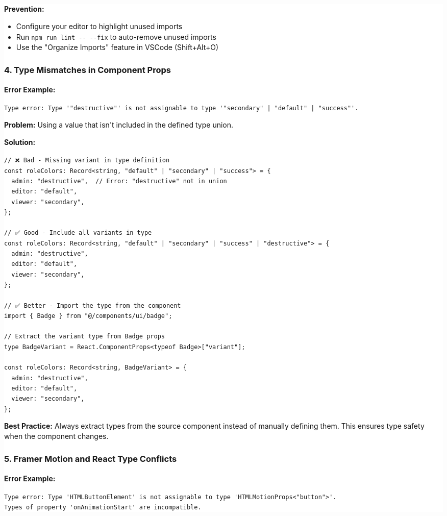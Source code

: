 ```tsx
```

**Prevention:**
- Configure your editor to highlight unused imports
- Run `npm run lint -- --fix` to auto-remove unused imports
- Use the "Organize Imports" feature in VSCode (Shift+Alt+O)

### 4. Type Mismatches in Component Props

**Error Example:**
```
Type error: Type '"destructive"' is not assignable to type '"secondary" | "default" | "success"'.
```

**Problem:**
Using a value that isn't included in the defined type union.

**Solution:**

```tsx
// ❌ Bad - Missing variant in type definition
const roleColors: Record<string, "default" | "secondary" | "success"> = {
  admin: "destructive",  // Error: "destructive" not in union
  editor: "default",
  viewer: "secondary",
};

// ✅ Good - Include all variants in type
const roleColors: Record<string, "default" | "secondary" | "success" | "destructive"> = {
  admin: "destructive",
  editor: "default",
  viewer: "secondary",
};

// ✅ Better - Import the type from the component
import { Badge } from "@/components/ui/badge";

// Extract the variant type from Badge props
type BadgeVariant = React.ComponentProps<typeof Badge>["variant"];

const roleColors: Record<string, BadgeVariant> = {
  admin: "destructive",
  editor: "default",
  viewer: "secondary",
};
```

**Best Practice:**
Always extract types from the source component instead of manually defining them. This ensures type safety when the component changes.

### 5. Framer Motion and React Type Conflicts

**Error Example:**
```
Type error: Type 'HTMLButtonElement' is not assignable to type 'HTMLMotionProps<"button">'.
Types of property 'onAnimationStart' are incompatible.
```
